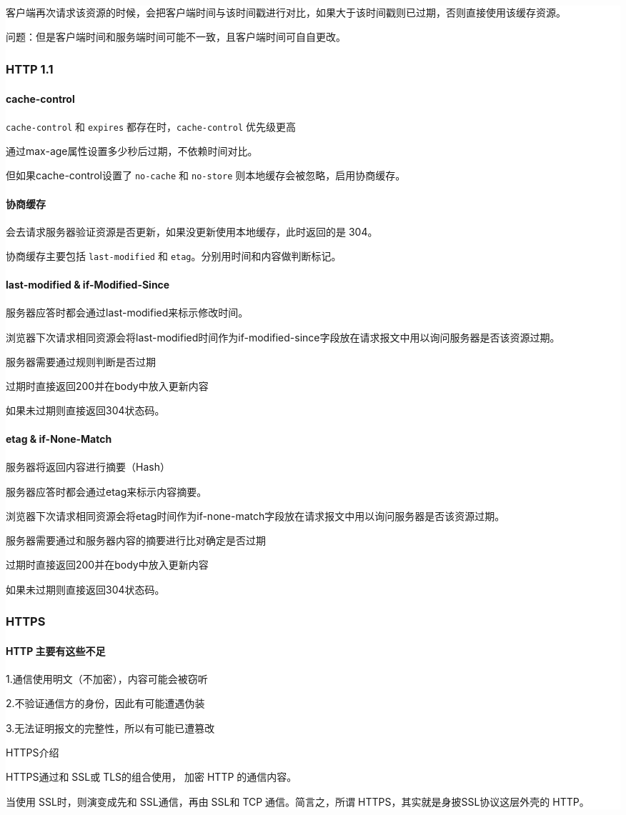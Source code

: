 客户端再次请求该资源的时候，会把客户端时间与该时间戳进行对比，如果大于该时间戳则已过期，否则直接使用该缓存资源。

问题：但是客户端时间和服务端时间可能不一致，且客户端时间可自自更改。

### HTTP 1.1

#### cache-control

`cache-control` 和 `expires` 都存在时，`cache-control` 优先级更高

通过max-age属性设置多少秒后过期，不依赖时间对比。

但如果cache-control设置了 `no-cache` 和 `no-store` 则本地缓存会被忽略，启用协商缓存。

#### 协商缓存

会去请求服务器验证资源是否更新，如果没更新使用本地缓存，此时返回的是 304。

协商缓存主要包括 `last-modified` 和 `etag`。分别用时间和内容做判断标记。

#### last-modified & if-Modified-Since

服务器应答时都会通过last-modified来标示修改时间。

浏览器下次请求相同资源会将last-modified时间作为if-modified-since字段放在请求报文中用以询问服务器是否该资源过期。

服务器需要通过规则判断是否过期

过期时直接返回200并在body中放入更新内容

如果未过期则直接返回304状态码。

#### etag & if-None-Match

服务器将返回内容进行摘要（Hash）

服务器应答时都会通过etag来标示内容摘要。

浏览器下次请求相同资源会将etag时间作为if-none-match字段放在请求报文中用以询问服务器是否该资源过期。

服务器需要通过和服务器内容的摘要进行比对确定是否过期

过期时直接返回200并在body中放入更新内容

如果未过期则直接返回304状态码。

### HTTPS

#### HTTP 主要有这些不足

1.通信使用明文（不加密），内容可能会被窃听

2.不验证通信方的身份，因此有可能遭遇伪装

3.无法证明报文的完整性，所以有可能已遭篡改

HTTPS介绍

HTTPS通过和 SSL或 TLS的组合使用， 加密 HTTP 的通信内容。

当使用 SSL时，则演变成先和 SSL通信，再由 SSL和 TCP 通信。简言之，所谓 HTTPS，其实就是身披SSL协议这层外壳的 HTTP。
